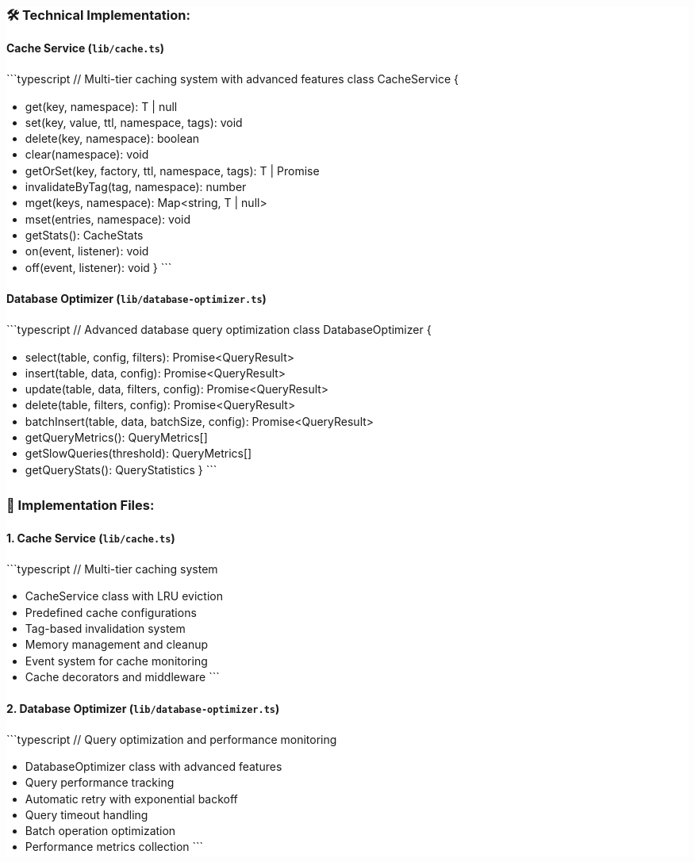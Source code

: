 ### **🛠️ Technical Implementation:**

#### **Cache Service (`lib/cache.ts`)**
\`\`\`typescript
// Multi-tier caching system with advanced features
class CacheService {
  - get<T>(key, namespace): T | null
  - set<T>(key, value, ttl, namespace, tags): void
  - delete(key, namespace): boolean
  - clear(namespace): void
  - getOrSet<T>(key, factory, ttl, namespace, tags): T | Promise<T>
  - invalidateByTag(tag, namespace): number
  - mget<T>(keys, namespace): Map<string, T | null>
  - mset<T>(entries, namespace): void
  - getStats(): CacheStats
  - on(event, listener): void
  - off(event, listener): void
}
\`\`\`

#### **Database Optimizer (`lib/database-optimizer.ts`)**
\`\`\`typescript
// Advanced database query optimization
class DatabaseOptimizer {
  - select<T>(table, config, filters): Promise<QueryResult<T>>
  - insert<T>(table, data, config): Promise<QueryResult<T>>
  - update<T>(table, data, filters, config): Promise<QueryResult<T>>
  - delete(table, filters, config): Promise<QueryResult<T>>
  - batchInsert<T>(table, data, batchSize, config): Promise<QueryResult<T>>
  - getQueryMetrics(): QueryMetrics[]
  - getSlowQueries(threshold): QueryMetrics[]
  - getQueryStats(): QueryStatistics
}
\`\`\`

### **📁 Implementation Files:**

#### **1. Cache Service (`lib/cache.ts`)**
\`\`\`typescript
// Multi-tier caching system
- CacheService class with LRU eviction
- Predefined cache configurations
- Tag-based invalidation system
- Memory management and cleanup
- Event system for cache monitoring
- Cache decorators and middleware
\`\`\`

#### **2. Database Optimizer (`lib/database-optimizer.ts`)**
\`\`\`typescript
// Query optimization and performance monitoring
- DatabaseOptimizer class with advanced features
- Query performance tracking
- Automatic retry with exponential backoff
- Query timeout handling
- Batch operation optimization
- Performance metrics collection
\`\`\`
